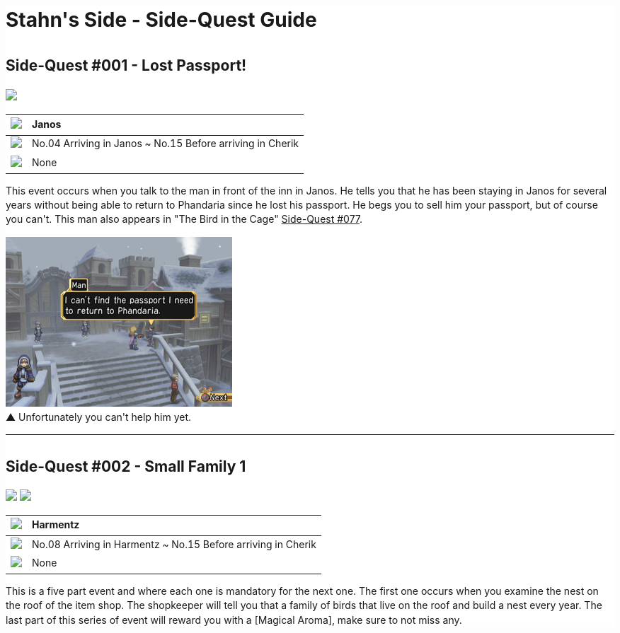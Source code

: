 # Stahn's Side - Side-Quest Guide

## Side-Quest #001 - Lost Passport!

![](https://img.shields.io/badge/-Missable-informational?style=for-the-badge&color=red)   

|![](https://img.shields.io/badge/-Location-informational?style=for-the-badge&color=lightgray) | Janos   |
| :--------------------------------------------------------------------------------------- | :------------------ |
| ![](https://img.shields.io/badge/-Timeline-informational?style=for-the-badge&color=lightgray) | No.04 Arriving in Janos ~ No.15 Before arriving in Cherik    |
| ![](https://img.shields.io/badge/-Reward-informational?style=for-the-badge&color=lightgray)   | None    |

This event occurs when you talk to the man in front of the inn in Janos. He tells you that he has been staying in Janos for several years without being able to return to Phandaria since he lost his passport. He begs you to sell him your passport, but of course you can't. This man also appears in "The Bird in the Cage" [Side-Quest #077](projects/destiny-dc/stahn-guide?id=Side-Quest-077-bird-in-a-cage). 



![](stahn-guide/sub001_1.png)  
▲ Unfortunately you can't help him yet.

---

## Side-Quest #002 - Small Family 1

![](https://img.shields.io/badge/-Missable-informational?style=for-the-badge&color=red)  ![](https://img.shields.io/badge/-Multipart-informational?style=for-the-badge&color=orange) 

|![](https://img.shields.io/badge/-Location-informational?style=for-the-badge&color=lightgray) | Harmentz   |
| :--------------------------------------------------------------------------------------- | :------------------ |
| ![](https://img.shields.io/badge/-Timeline-informational?style=for-the-badge&color=lightgray) | No.08 Arriving in Harmentz ~ No.15 Before arriving in Cherik    |
| ![](https://img.shields.io/badge/-Reward-informational?style=for-the-badge&color=lightgray)   | None    |

This is a five part event and where each one is mandatory for the next one. The first one occurs when you examine the nest on the roof of the item shop. The shopkeeper will tell you that a family of birds that live on the roof and build a nest every year. The last part of this series of event will reward you with a [Magical Aroma], make sure to not miss any.
